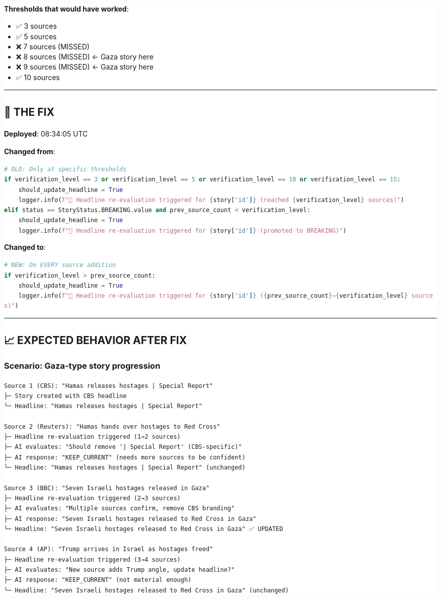 **Thresholds that would have worked**:
- ✅ 3 sources
- ✅ 5 sources  
- ❌ 7 sources (MISSED)
- ❌ 8 sources (MISSED) ← Gaza story here
- ❌ 9 sources (MISSED) ← Gaza story here
- ✅ 10 sources

---

## 🔧 THE FIX

**Deployed**: 08:34:05 UTC

**Changed from**:
```python
# OLD: Only at specific thresholds
if verification_level == 3 or verification_level == 5 or verification_level == 10 or verification_level == 15:
    should_update_headline = True
    logger.info(f"📰 Headline re-evaluation triggered for {story['id']} (reached {verification_level} sources)")
elif status == StoryStatus.BREAKING.value and prev_source_count < verification_level:
    should_update_headline = True
    logger.info(f"📰 Headline re-evaluation triggered for {story['id']} (promoted to BREAKING)")
```

**Changed to**:
```python
# NEW: On EVERY source addition
if verification_level > prev_source_count:
    should_update_headline = True
    logger.info(f"📰 Headline re-evaluation triggered for {story['id']} ({prev_source_count}→{verification_level} sources)")
```

---

## 📈 EXPECTED BEHAVIOR AFTER FIX

### **Scenario: Gaza-type story progression**

```
Source 1 (CBS): "Hamas releases hostages | Special Report"
├─ Story created with CBS headline
└─ Headline: "Hamas releases hostages | Special Report"

Source 2 (Reuters): "Hamas hands over hostages to Red Cross"
├─ Headline re-evaluation triggered (1→2 sources)
├─ AI evaluates: "Should remove '| Special Report' (CBS-specific)"
├─ AI response: "KEEP_CURRENT" (needs more sources to be confident)
└─ Headline: "Hamas releases hostages | Special Report" (unchanged)

Source 3 (BBC): "Seven Israeli hostages released in Gaza"
├─ Headline re-evaluation triggered (2→3 sources)
├─ AI evaluates: "Multiple sources confirm, remove CBS branding"
├─ AI response: "Seven Israeli hostages released to Red Cross in Gaza"
└─ Headline: "Seven Israeli hostages released to Red Cross in Gaza" ✅ UPDATED

Source 4 (AP): "Trump arrives in Israel as hostages freed"
├─ Headline re-evaluation triggered (3→4 sources)
├─ AI evaluates: "New source adds Trump angle, update headline?"
├─ AI response: "KEEP_CURRENT" (not material enough)
└─ Headline: "Seven Israeli hostages released to Red Cross in Gaza" (unchanged)

```